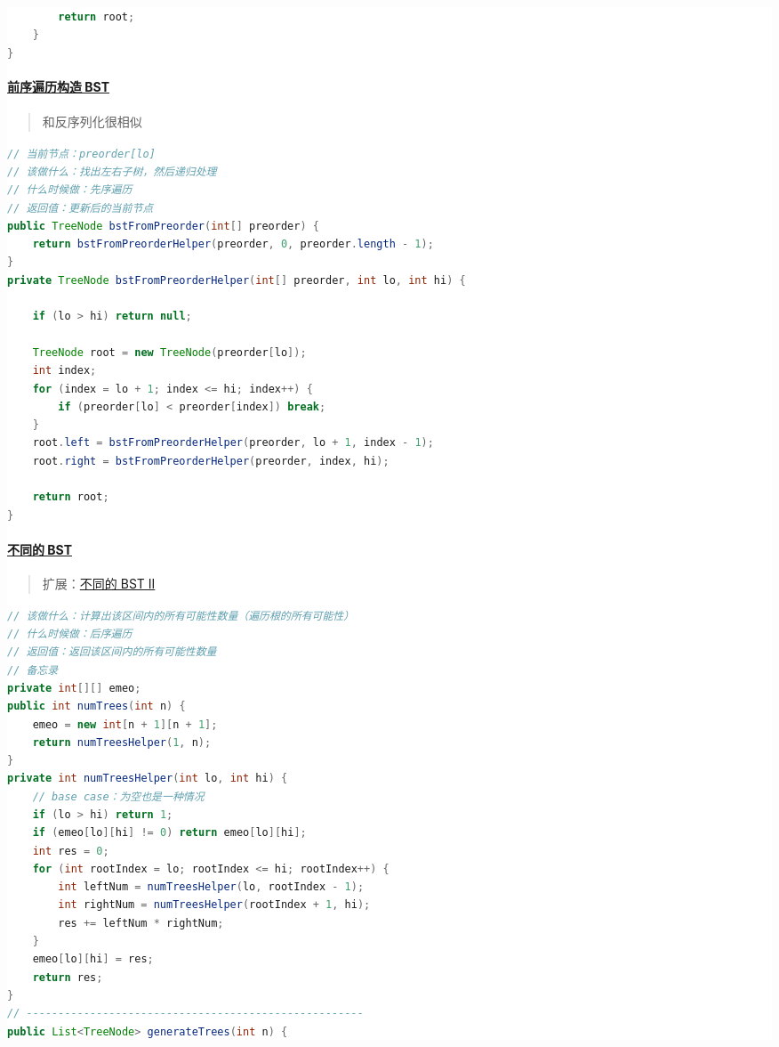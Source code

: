 ```java
        return root;
    }
}
```

#### [前序遍历构造 BST](https://leetcode-cn.com/problems/construct-binary-search-tree-from-preorder-traversal/)

> 和反序列化很相似

```java
// 当前节点：preorder[lo]
// 该做什么：找出左右子树，然后递归处理
// 什么时候做：先序遍历
// 返回值：更新后的当前节点
public TreeNode bstFromPreorder(int[] preorder) {
    return bstFromPreorderHelper(preorder, 0, preorder.length - 1);
}
private TreeNode bstFromPreorderHelper(int[] preorder, int lo, int hi) {

    if (lo > hi) return null;

    TreeNode root = new TreeNode(preorder[lo]);
    int index;
    for (index = lo + 1; index <= hi; index++) {
        if (preorder[lo] < preorder[index]) break;
    }
    root.left = bstFromPreorderHelper(preorder, lo + 1, index - 1);
    root.right = bstFromPreorderHelper(preorder, index, hi);

    return root;
}
```

 

#### [不同的 BST](https://leetcode-cn.com/problems/unique-binary-search-trees/)

> 扩展：[不同的 BST II](https://leetcode-cn.com/problems/unique-binary-search-trees-ii/)

```java
// 该做什么：计算出该区间内的所有可能性数量（遍历根的所有可能性）
// 什么时候做：后序遍历
// 返回值：返回该区间内的所有可能性数量
// 备忘录
private int[][] emeo;
public int numTrees(int n) {
    emeo = new int[n + 1][n + 1];
    return numTreesHelper(1, n);
}
private int numTreesHelper(int lo, int hi) {
    // base case：为空也是一种情况
    if (lo > hi) return 1;
    if (emeo[lo][hi] != 0) return emeo[lo][hi];
    int res = 0;
    for (int rootIndex = lo; rootIndex <= hi; rootIndex++) {
        int leftNum = numTreesHelper(lo, rootIndex - 1);
        int rightNum = numTreesHelper(rootIndex + 1, hi);
        res += leftNum * rightNum;
    }
    emeo[lo][hi] = res;
    return res;
}
// -----------------------------------------------------
public List<TreeNode> generateTrees(int n) {
```